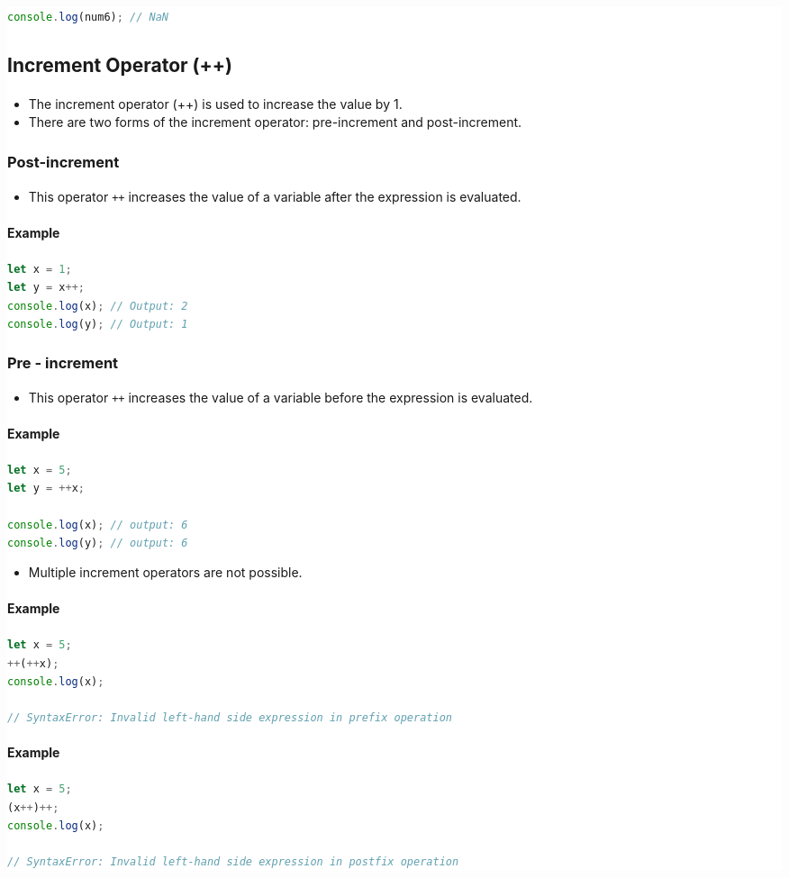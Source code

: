 ```javascript
console.log(num6); // NaN
```

## Increment Operator (++)

- The increment operator (++) is used to increase the value by 1.
- There are two forms of the increment operator: pre-increment and post-increment.

### Post-increment 

- This operator `++` increases the value of a variable after the expression is evaluated.

#### Example
```javascript
let x = 1;
let y = x++;
console.log(x); // Output: 2
console.log(y); // Output: 1
```

### Pre - increment

- This operator `++` increases the value of a variable before the expression is evaluated.

#### Example
```javascript
let x = 5;
let y = ++x;

console.log(x); // output: 6
console.log(y); // output: 6
```

- Multiple increment operators are not possible.

#### Example
```javascript
let x = 5;
++(++x);
console.log(x); 

// SyntaxError: Invalid left-hand side expression in prefix operation
```

#### Example
```javascript
let x = 5;
(x++)++;
console.log(x); 

// SyntaxError: Invalid left-hand side expression in postfix operation
```
